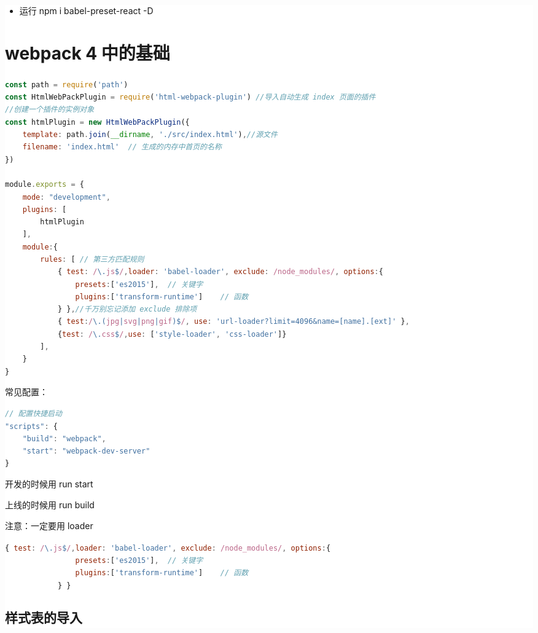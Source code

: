   - 运行 npm i babel-preset-react -D

# webpack 4 中的基础

```javascript
const path = require('path')
const HtmlWebPackPlugin = require('html-webpack-plugin') //导入自动生成 index 页面的插件
//创建一个插件的实例对象
const htmlPlugin = new HtmlWebPackPlugin({
    template: path.join(__dirname, './src/index.html'),//源文件
    filename: 'index.html'  // 生成的内存中首页的名称
}) 

module.exports = {
    mode: "development",
    plugins: [
    	htmlPlugin
    ],
    module:{   
        rules: [ // 第三方匹配规则
            { test: /\.js$/,loader: 'babel-loader', exclude: /node_modules/, options:{
                presets:['es2015'],  // 关键字
                plugins:['transform-runtime']    // 函数
            } },//千万别忘记添加 exclude 排除项
            { test:/\.(jpg|svg|png|gif)$/, use: 'url-loader?limit=4096&name=[name].[ext]' },
            {test: /\.css$/,use: ['style-loader', 'css-loader']} 
        ],
    }
}
```

常见配置：

```javascript
// 配置快捷启动
"scripts": {
    "build": "webpack",
    "start": "webpack-dev-server"
}
```

开发的时候用 run start

上线的时候用 run build

注意：一定要用 loader

```javascript
{ test: /\.js$/,loader: 'babel-loader', exclude: /node_modules/, options:{
                presets:['es2015'],  // 关键字
                plugins:['transform-runtime']    // 函数
            } }
```

## 样式表的导入
